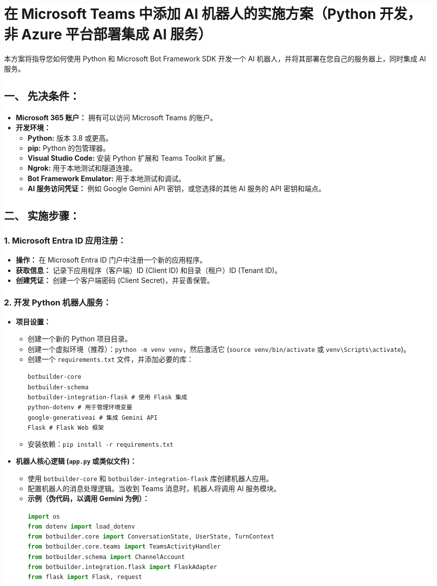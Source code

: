 # 在 Microsoft Teams 中添加 AI 机器人的实施方案（Python 开发，非 Azure 平台部署集成 AI 服务）

本方案将指导您如何使用 Python 和 Microsoft Bot Framework SDK 开发一个 AI 机器人，并将其部署在您自己的服务器上，同时集成 AI 服务。

## 一、 先决条件：

*   **Microsoft 365 账户：** 拥有可以访问 Microsoft Teams 的账户。
*   **开发环境：**
    *   **Python:** 版本 3.8 或更高。
    *   **pip:** Python 的包管理器。
    *   **Visual Studio Code:** 安装 Python 扩展和 Teams Toolkit 扩展。
    *   **Ngrok:** 用于本地测试和隧道连接。
    *   **Bot Framework Emulator:** 用于本地测试和调试。
    *   **AI 服务访问凭证：** 例如 Google Gemini API 密钥，或您选择的其他 AI 服务的 API 密钥和端点。

## 二、 实施步骤：

### 1. Microsoft Entra ID 应用注册：

*   **操作：** 在 Microsoft Entra ID 门户中注册一个新的应用程序。
*   **获取信息：** 记录下应用程序（客户端）ID (Client ID) 和目录（租户）ID (Tenant ID)。
*   **创建凭证：** 创建一个客户端密码 (Client Secret)，并妥善保管。

### 2. 开发 Python 机器人服务：

*   **项目设置：**
    *   创建一个新的 Python 项目目录。
    *   创建一个虚拟环境（推荐）：`python -m venv venv`，然后激活它 (`source venv/bin/activate` 或 `venv\Scripts\activate`)。
    *   创建一个 `requirements.txt` 文件，并添加必要的库：
        ```txt
        botbuilder-core
        botbuilder-schema
        botbuilder-integration-flask # 使用 Flask 集成
        python-dotenv # 用于管理环境变量
        google-generativeai # 集成 Gemini API
        Flask # Flask Web 框架
        ```
    *   安装依赖：`pip install -r requirements.txt`

*   **机器人核心逻辑 (`app.py` 或类似文件)：**
    *   使用 `botbuilder-core` 和 `botbuilder-integration-flask` 库创建机器人应用。
    *   配置机器人的消息处理逻辑。当收到 Teams 消息时，机器人将调用 AI 服务模块。
    *   **示例（伪代码，以调用 Gemini 为例）：**
        ```python
        import os
        from dotenv import load_dotenv
        from botbuilder.core import ConversationState, UserState, TurnContext
        from botbuilder.core.teams import TeamsActivityHandler
        from botbuilder.schema import ChannelAccount
        from botbuilder.integration.flask import FlaskAdapter
        from flask import Flask, request
